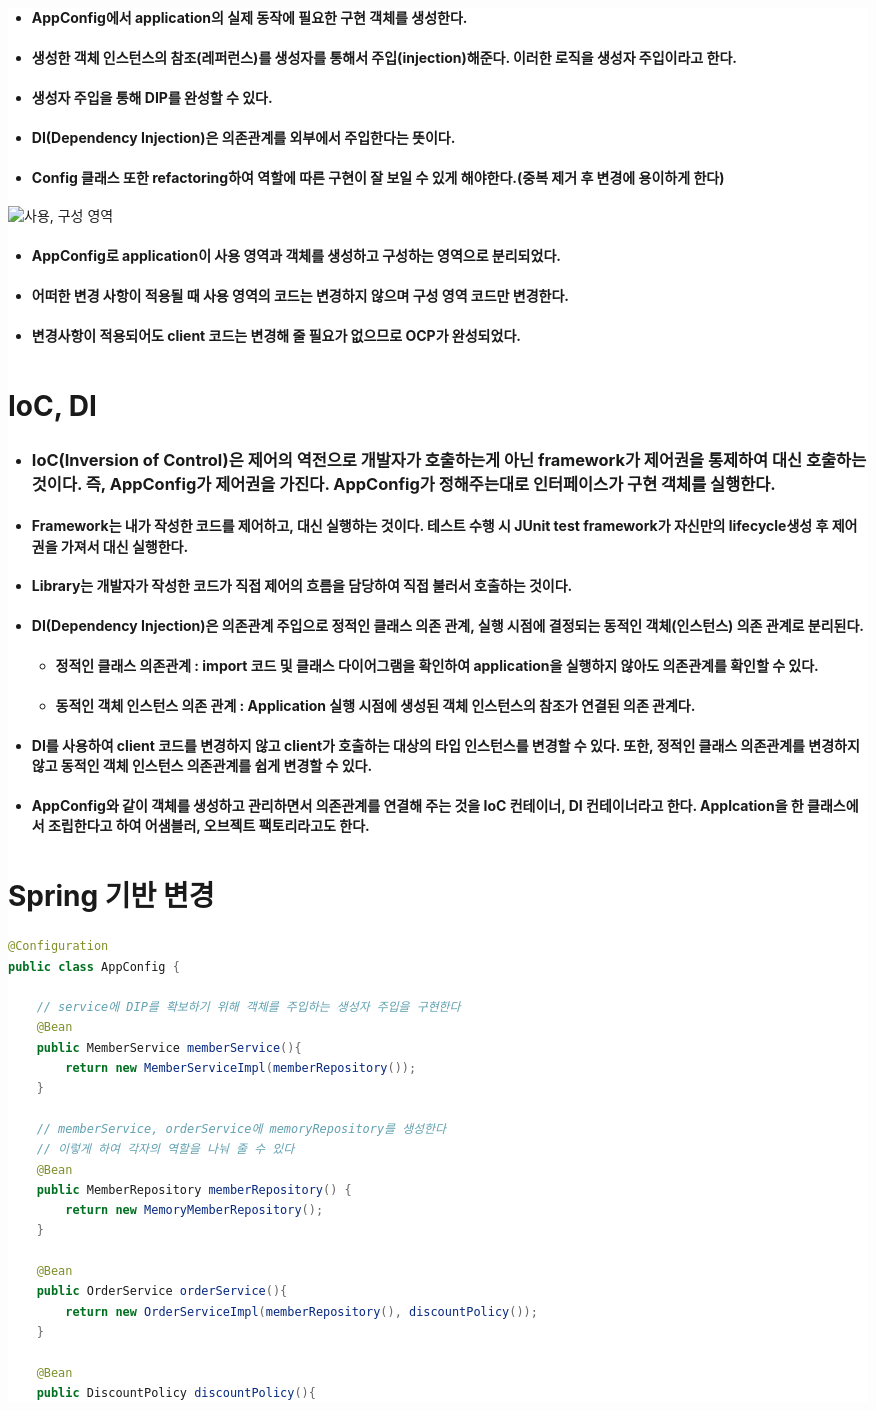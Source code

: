 - #### AppConfig에서 application의 실제 동작에 필요한 구현 객체를 생성한다.

- #### 생성한 객체 인스턴스의 참조(레퍼런스)를 생성자를 통해서 주입(injection)해준다. 이러한 로직을 생성자 주입이라고 한다.

- #### 생성자 주입을 통해 DIP를 완성할 수 있다.

- #### DI(Dependency Injection)은 의존관계를 외부에서 주입한다는 뜻이다.

- #### Config 클래스 또한 refactoring하여 역할에 따른 구현이 잘 보일 수 있게 해야한다.(중복 제거 후 변경에 용이하게 한다)

![사용, 구성 영역](https://user-images.githubusercontent.com/79822924/138109863-90c2148b-1841-479d-a533-74c12cce41a1.png)

- #### AppConfig로 application이 사용 영역과 객체를 생성하고 구성하는 영역으로 분리되었다.

- #### 어떠한 변경 사항이 적용될 때 사용 영역의 코드는 변경하지 않으며 구성 영역 코드만 변경한다.

- #### 변경사항이 적용되어도 client 코드는 변경해 줄 필요가 없으므로 OCP가 완성되었다.



# IoC, DI

- ### IoC(Inversion of Control)은 제어의 역전으로 개발자가 호출하는게 아닌 framework가 제어권을 통제하여 대신 호출하는 것이다. 즉, AppConfig가 제어권을 가진다. AppConfig가 정해주는대로 인터페이스가 구현 객체를 실행한다.

- #### Framework는 내가 작성한 코드를 제어하고, 대신 실행하는 것이다. 테스트 수행 시 JUnit test framework가 자신만의 lifecycle생성 후 제어권을 가져서 대신 실행한다.

- #### Library는 개발자가 작성한 코드가 직접 제어의 흐름을 담당하여 직접 불러서 호출하는 것이다.

- #### DI(Dependency Injection)은 의존관계 주입으로 정적인 클래스 의존 관계, 실행 시점에 결정되는 동적인 객체(인스턴스) 의존 관계로 분리된다.

  - #### 정적인 클래스 의존관계 : import 코드 및 클래스 다이어그램을 확인하여 application을 실행하지 않아도 의존관계를 확인할 수 있다.

  - #### 동적인 객체 인스턴스 의존 관계 : Application 실행 시점에 생성된 객체 인스턴스의 참조가 연결된 의존 관계다.

- #### DI를 사용하여 client 코드를 변경하지 않고 client가 호출하는 대상의 타입 인스턴스를 변경할 수 있다. 또한, 정적인 클래스 의존관계를 변경하지 않고 동적인 객체 인스턴스 의존관계를 쉽게 변경할 수 있다.

- #### AppConfig와 같이 객체를 생성하고 관리하면서 의존관계를 연결해 주는 것을 IoC 컨테이너, DI 컨테이너라고 한다. Applcation을 한 클래스에서 조립한다고 하여 어샘블러, 오브젝트 팩토리라고도 한다.



# Spring 기반 변경

```java
@Configuration
public class AppConfig {

    // service에 DIP를 확보하기 위해 객체를 주입하는 생성자 주입을 구현한다
    @Bean
    public MemberService memberService(){
        return new MemberServiceImpl(memberRepository());
    }

    // memberService, orderService에 memoryRepository를 생성한다
    // 이렇게 하여 각자의 역할을 나눠 줄 수 있다
    @Bean
    public MemberRepository memberRepository() {
        return new MemoryMemberRepository();
    }

    @Bean
    public OrderService orderService(){
        return new OrderServiceImpl(memberRepository(), discountPolicy());
    }

    @Bean
    public DiscountPolicy discountPolicy(){
```